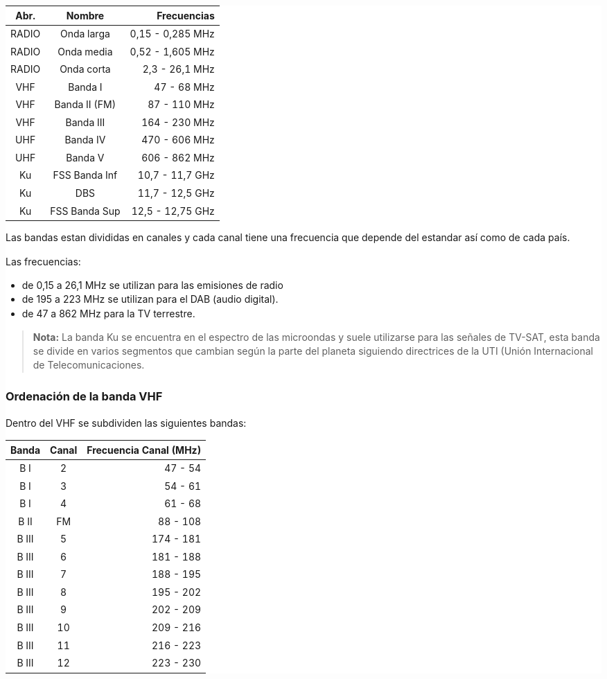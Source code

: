 |Abr. |    Nombre   |   Frecuencias  |
|:---:|:-----------:|---------------:|
|RADIO|  Onda larga |0,15 - 0,285 MHz|
|RADIO|  Onda media |0,52 - 1,605 MHz|
|RADIO|  Onda corta |  2,3 - 26,1 MHz|
| VHF |   Banda I   |     47 - 68 MHz|
| VHF |Banda II (FM)|    87 - 110 MHz|
| VHF |  Banda III  |   164 - 230 MHz|
| UHF |  Banda IV   |   470 - 606 MHz|
| UHF |   Banda V   |   606 - 862 MHz|
| Ku  |FSS Banda Inf| 10,7 - 11,7 GHz|
| Ku  |     DBS     | 11,7 - 12,5 GHz|
| Ku  |FSS Banda Sup|12,5 - 12,75 GHz|

Las bandas estan divididas en canales y cada canal tiene una frecuencia
que depende del estandar así como de cada país.

Las frecuencias:
- de 0,15 a 26,1 MHz se utilizan para las emisiones de radio
- de 195 a 223 MHz se utilizan para el DAB (audio digital).
- de 47 a 862 MHz para la TV terrestre.

> **Nota:** La banda Ku se encuentra en el espectro de las microondas
> y suele utilizarse para las señales de TV-SAT, esta banda se divide 
> en varios segmentos que cambian según la parte del planeta siguiendo
> directrices de la UTI (Unión Internacional de Telecomunicaciones.



### Ordenación de la banda VHF

Dentro del VHF se subdividen las siguientes bandas:

| Banda |Canal|Frecuencia Canal (MHz)|
|:-----:|:---:|---------------------:|
|  B I  |  2  |               47 - 54|
|  B I  |  3  |               54 - 61|
|  B I  |  4  |               61 - 68|
|  B II |  FM |              88 - 108|
| B III |  5  |             174 - 181|
| B III |  6  |             181 - 188|
| B III |  7  |             188 - 195|
| B III |  8  |             195 - 202|
| B III |  9  |             202 - 209|
| B III | 10  |             209 - 216|
| B III | 11  |             216 - 223|
| B III | 12  |             223 - 230|
